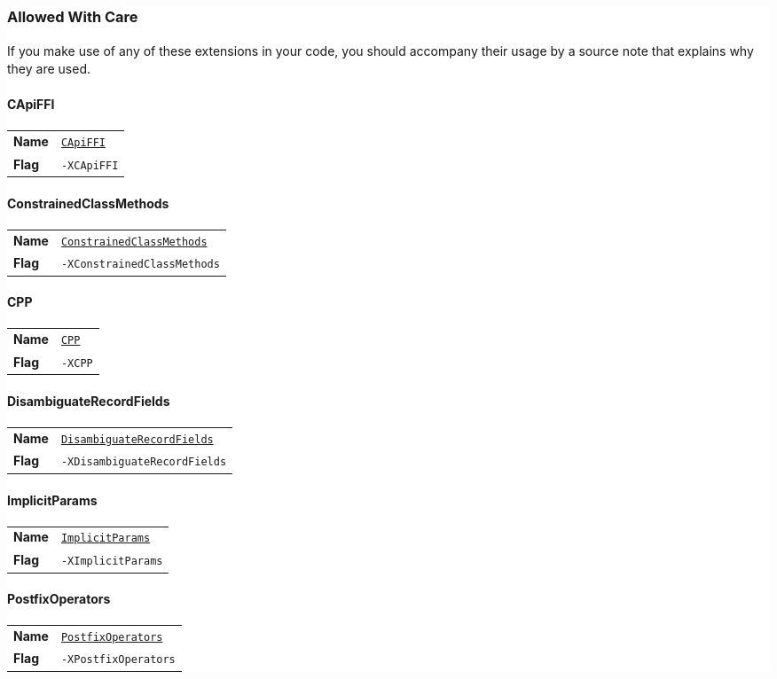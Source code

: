 ### Allowed With Care
If you make use of any of these extensions in your code, you should accompany
their usage by a source note that explains why they are used.

#### CApiFFI

|          |                                                                                                                  |
|:---------|:-----------------------------------------------------------------------------------------------------------------|
| **Name** | [`CApiFFI`](https://downloads.haskell.org/~ghc/latest/docs/html/users_guide/glasgow_exts.html#extension-CApiFFI) |
| **Flag** | `-XCApiFFI`                                                                                                      |

#### ConstrainedClassMethods

|          |                                                                                                                                                  |
|:---------|:-------------------------------------------------------------------------------------------------------------------------------------------------|
| **Name** | [`ConstrainedClassMethods`](https://downloads.haskell.org/~ghc/latest/docs/html/users_guide/glasgow_exts.html#extension-ConstrainedClassMethods) |
| **Flag** | `-XConstrainedClassMethods`                                                                                                                      |

#### CPP

|          |                                                                                                          |
|:---------|:---------------------------------------------------------------------------------------------------------|
| **Name** | [`CPP`](https://downloads.haskell.org/~ghc/latest/docs/html/users_guide/glasgow_exts.html#extension-CPP) |
| **Flag** | `-XCPP`                                                                                                  |

#### DisambiguateRecordFields

|          |                                                                                                                                                    |
|:---------|:---------------------------------------------------------------------------------------------------------------------------------------------------|
| **Name** | [`DisambiguateRecordFields`](https://downloads.haskell.org/~ghc/latest/docs/html/users_guide/glasgow_exts.html#extension-DisambiguateRecordFields) |
| **Flag** | `-XDisambiguateRecordFields`                                                                                                                       |

#### ImplicitParams

|          |                                                                                                                                |
|:---------|:-------------------------------------------------------------------------------------------------------------------------------|
| **Name** | [`ImplicitParams`](https://downloads.haskell.org/~ghc/latest/docs/html/users_guide/glasgow_exts.html#extension-ImplicitParams) |
| **Flag** | `-XImplicitParams`                                                                                                             |

#### PostfixOperators

|          |                                                                                                                                    |
|:---------|:-----------------------------------------------------------------------------------------------------------------------------------|
| **Name** | [`PostfixOperators`](https://downloads.haskell.org/~ghc/latest/docs/html/users_guide/glasgow_exts.html#extension-PostfixOperators) |
| **Flag** | `-XPostfixOperators`                                                                                                               |

